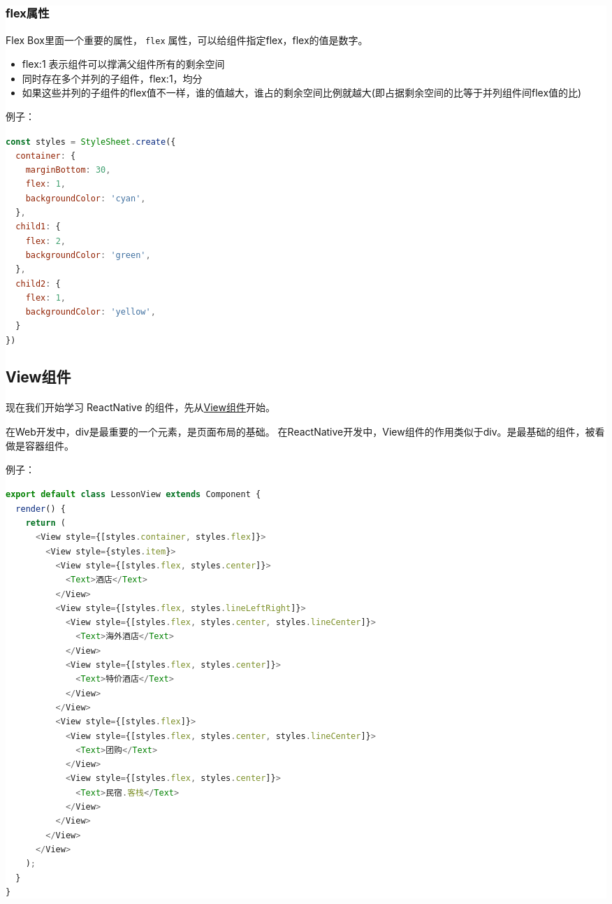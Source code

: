 ### flex属性

Flex Box里面一个重要的属性， `flex` 属性，可以给组件指定flex，flex的值是数字。
* flex:1 表示组件可以撑满父组件所有的剩余空间
* 同时存在多个并列的子组件，flex:1，均分
* 如果这些并列的子组件的flex值不一样，谁的值越大，谁占的剩余空间比例就越大(即占据剩余空间的比等于并列组件间flex值的比)

例子：

```JavaScript
const styles = StyleSheet.create({
  container: {
    marginBottom: 30,
    flex: 1,
    backgroundColor: 'cyan',
  },
  child1: {
    flex: 2,
    backgroundColor: 'green',
  },
  child2: {
    flex: 1,
    backgroundColor: 'yellow',
  }
})
```

## View组件

现在我们开始学习 ReactNative 的组件，先从[View组件](https://facebook.github.io/react-native/docs/view.html)开始。

在Web开发中，div是最重要的一个元素，是页面布局的基础。
在ReactNative开发中，View组件的作用类似于div。是最基础的组件，被看做是容器组件。

例子：

```JavaScript
export default class LessonView extends Component {
  render() {
    return (
      <View style={[styles.container, styles.flex]}>
        <View style={styles.item}>
          <View style={[styles.flex, styles.center]}>
            <Text>酒店</Text>
          </View>
          <View style={[styles.flex, styles.lineLeftRight]}>
            <View style={[styles.flex, styles.center, styles.lineCenter]}>
              <Text>海外酒店</Text>
            </View>
            <View style={[styles.flex, styles.center]}>
              <Text>特价酒店</Text>
            </View>
          </View>
          <View style={[styles.flex]}>
            <View style={[styles.flex, styles.center, styles.lineCenter]}>
              <Text>团购</Text>
            </View>
            <View style={[styles.flex, styles.center]}>
              <Text>民宿.客栈</Text>
            </View>
          </View>
        </View>
      </View>
    );
  }
}
```